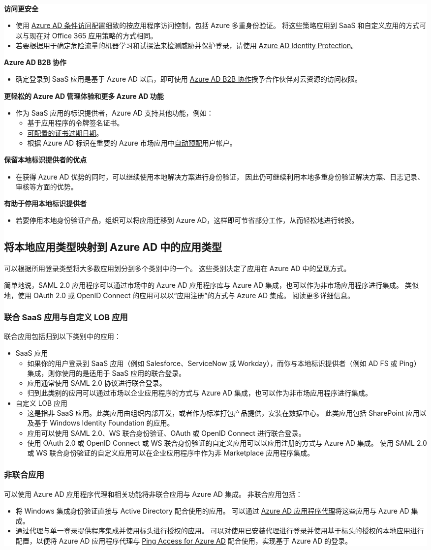 **访问更安全**
- 使用 [Azure AD 条件访问](https://docs.microsoft.com/azure/active-directory/active-directory-conditional-access-azure-portal)配置细致的按应用程序访问控制，包括 Azure 多重身份验证。 将这些策略应用到 SaaS 和自定义应用的方式可以与现在对 Office 365 应用策略的方式相同。
- 若要根据用于确定危险流量的机器学习和试探法来检测威胁并保护登录，请使用 [Azure AD Identity Protection](https://docs.microsoft.com/azure/active-directory/active-directory-identityprotection)。

**Azure AD B2B 协作**
- 确定登录到 SaaS 应用是基于 Azure AD 以后，即可使用 [Azure AD B2B 协作](https://docs.microsoft.com/azure/active-directory/active-directory-b2b-what-is-azure-ad-b2b)授予合作伙伴对云资源的访问权限。

**更轻松的 Azure AD 管理体验和更多 Azure AD 功能**
- 作为 SaaS 应用的标识提供者，Azure AD 支持其他功能，例如：
  - 基于应用程序的令牌签名证书。
  - [可配置的证书过期日期](https://docs.microsoft.com/azure/active-directory/active-directory-sso-certs)。
  - 根据 Azure AD 标识在重要的 Azure 市场应用中[自动预配](https://docs.microsoft.com/azure/active-directory/active-directory-saas-app-provisioning)用户帐户。

**保留本地标识提供者的优点**
- 在获得 Azure AD 优势的同时，可以继续使用本地解决方案进行身份验证， 因此仍可继续利用本地多重身份验证解决方案、日志记录、审核等方面的优势。 

**有助于停用本地标识提供者**
- 若要停用本地身份验证产品，组织可以将应用迁移到 Azure AD，这样即可节省部分工作，从而轻松地进行转换。 

## <a name="mapping-types-of-apps-on-premises-to-types-of-apps-in-azure-ad"></a>将本地应用类型映射到 Azure AD 中的应用类型
可以根据所用登录类型将大多数应用划分到多个类别中的一个。 这些类别决定了应用在 Azure AD 中的呈现方式。

简单地说，SAML 2.0 应用程序可以通过市场中的 Azure AD 应用程序库与 Azure AD 集成，也可以作为非市场应用程序进行集成。 类似地，使用 OAuth 2.0 或 OpenID Connect 的应用可以以“应用注册”的方式与 Azure AD 集成。 阅读更多详细信息。

### <a name="federated-saas-apps-vs-custom-lob-apps"></a>联合 SaaS 应用与自定义 LOB 应用
联合应用包括归到以下类别中的应用：

- SaaS 应用 
    - 如果你的用户登录到 SaaS 应用（例如 Salesforce、ServiceNow 或 Workday），而你与本地标识提供者（例如 AD FS 或 Ping）集成，则你使用的是适用于 SaaS 应用的联合登录。
    - 应用通常使用 SAML 2.0 协议进行联合登录。
    - 归到此类别的应用可以通过市场以企业应用程序的方式与 Azure AD 集成，也可以作为非市场应用程序进行集成。
- 自定义 LOB 应用
    - 这是指非 SaaS 应用。此类应用由组织内部开发，或者作为标准打包产品提供，安装在数据中心。 此类应用包括 SharePoint 应用以及基于 Windows Identity Foundation 的应用。
    - 应用可以使用 SAML 2.0、WS 联合身份验证、OAuth 或 OpenID Connect 进行联合登录。
    - 使用 OAuth 2.0 或 OpenID Connect 或 WS 联合身份验证的自定义应用可以以应用注册的方式与 Azure AD 集成。 使用 SAML 2.0 或 WS 联合身份验证的自定义应用可以在企业应用程序中作为非 Marketplace 应用程序集成。

### <a name="non-federated-apps"></a>非联合应用
可以使用 Azure AD 应用程序代理和相关功能将非联合应用与 Azure AD 集成。 非联合应用包括：
- 将 Windows 集成身份验证直接与 Active Directory 配合使用的应用。 可以通过 [Azure AD 应用程序代理](https://docs.microsoft.com/azure/active-directory/application-proxy-publish-azure-portal)将这些应用与 Azure AD 集成。
- 通过代理与单一登录提供程序集成并使用标头进行授权的应用。 可以对使用已安装代理进行登录并使用基于标头的授权的本地应用进行配置，以便将 Azure AD 应用程序代理与 [Ping Access for Azure AD](https://blogs.technet.microsoft.com/enterprisemobility/2017/06/15/ping-access-for-azure-ad-is-now-generally-available-ga/) 配合使用，实现基于 Azure AD 的登录。

